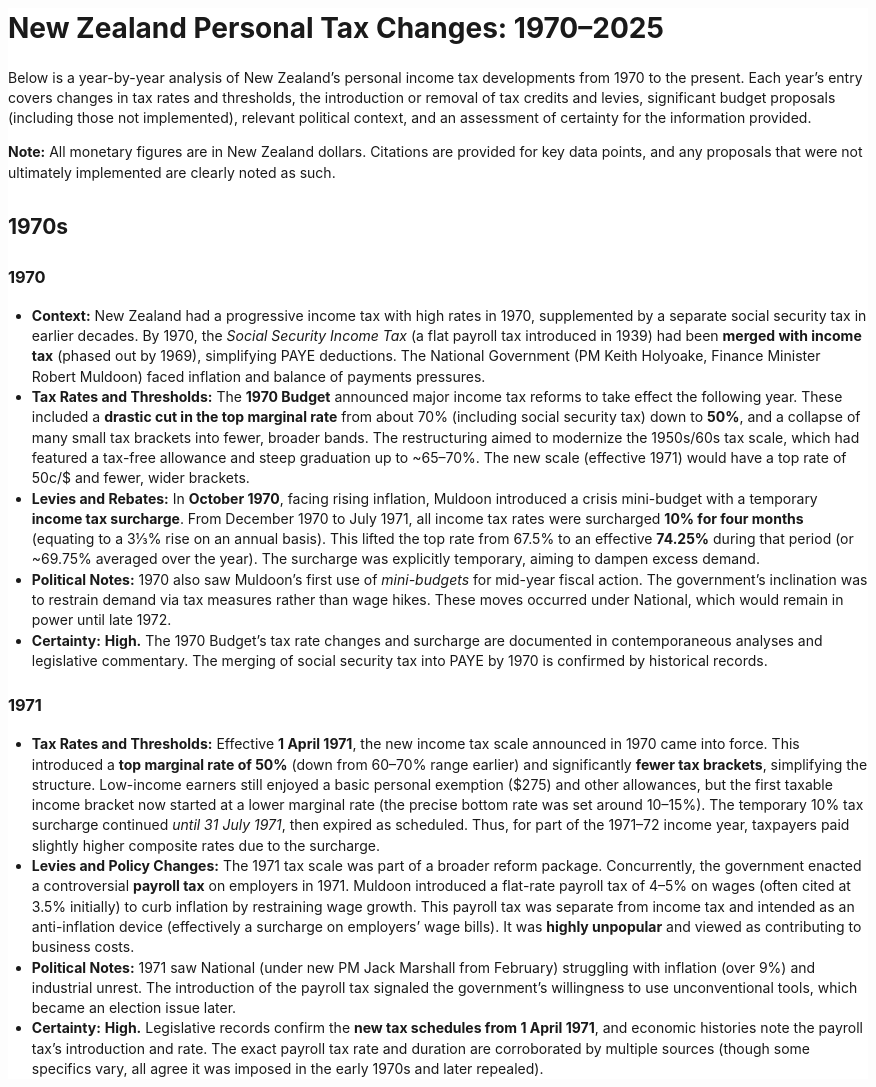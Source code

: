 # New Zealand Personal Tax Changes: 1970–2025

Below is a year-by-year analysis of New Zealand’s personal income tax developments from 1970 to the present. Each year’s entry covers changes in tax rates and thresholds, the introduction or removal of tax credits and levies, significant budget proposals (including those not implemented), relevant political context, and an assessment of certainty for the information provided.

**Note:** All monetary figures are in New Zealand dollars. Citations are provided for key data points, and any proposals that were not ultimately implemented are clearly noted as such.

## 1970s

### 1970

* **Context:** New Zealand had a progressive income tax with high rates in 1970, supplemented by a separate social security tax in earlier decades. By 1970, the *Social Security Income Tax* (a flat payroll tax introduced in 1939) had been **merged with income tax** (phased out by 1969), simplifying PAYE deductions. The National Government (PM Keith Holyoake, Finance Minister Robert Muldoon) faced inflation and balance of payments pressures.
* **Tax Rates and Thresholds:** The **1970 Budget** announced major income tax reforms to take effect the following year. These included a **drastic cut in the top marginal rate** from about 70% (including social security tax) down to **50%**, and a collapse of many small tax brackets into fewer, broader bands. The restructuring aimed to modernize the 1950s/60s tax scale, which had featured a tax-free allowance and steep graduation up to \~65–70%. The new scale (effective 1971) would have a top rate of 50c/\$ and fewer, wider brackets.
* **Levies and Rebates:** In **October 1970**, facing rising inflation, Muldoon introduced a crisis mini-budget with a temporary **income tax surcharge**. From December 1970 to July 1971, all income tax rates were surcharged **10% for four months** (equating to a 3⅓% rise on an annual basis). This lifted the top rate from 67.5% to an effective **74.25%** during that period (or \~69.75% averaged over the year). The surcharge was explicitly temporary, aiming to dampen excess demand.
* **Political Notes:** 1970 also saw Muldoon’s first use of *mini-budgets* for mid-year fiscal action. The government’s inclination was to restrain demand via tax measures rather than wage hikes. These moves occurred under National, which would remain in power until late 1972.
* **Certainty:** **High.** The 1970 Budget’s tax rate changes and surcharge are documented in contemporaneous analyses and legislative commentary. The merging of social security tax into PAYE by 1970 is confirmed by historical records.

### 1971

* **Tax Rates and Thresholds:** Effective **1 April 1971**, the new income tax scale announced in 1970 came into force. This introduced a **top marginal rate of 50%** (down from 60–70% range earlier) and significantly **fewer tax brackets**, simplifying the structure. Low-income earners still enjoyed a basic personal exemption (\$275) and other allowances, but the first taxable income bracket now started at a lower marginal rate (the precise bottom rate was set around 10–15%). The temporary 10% tax surcharge continued *until 31 July 1971*, then expired as scheduled. Thus, for part of the 1971–72 income year, taxpayers paid slightly higher composite rates due to the surcharge.
* **Levies and Policy Changes:** The 1971 tax scale was part of a broader reform package. Concurrently, the government enacted a controversial **payroll tax** on employers in 1971. Muldoon introduced a flat-rate payroll tax of 4–5% on wages (often cited at 3.5% initially) to curb inflation by restraining wage growth. This payroll tax was separate from income tax and intended as an anti-inflation device (effectively a surcharge on employers’ wage bills). It was **highly unpopular** and viewed as contributing to business costs.
* **Political Notes:** 1971 saw National (under new PM Jack Marshall from February) struggling with inflation (over 9%) and industrial unrest. The introduction of the payroll tax signaled the government’s willingness to use unconventional tools, which became an election issue later.
* **Certainty:** **High.** Legislative records confirm the **new tax schedules from 1 April 1971**, and economic histories note the payroll tax’s introduction and rate. The exact payroll tax rate and duration are corroborated by multiple sources (though some specifics vary, all agree it was imposed in the early 1970s and later repealed).
